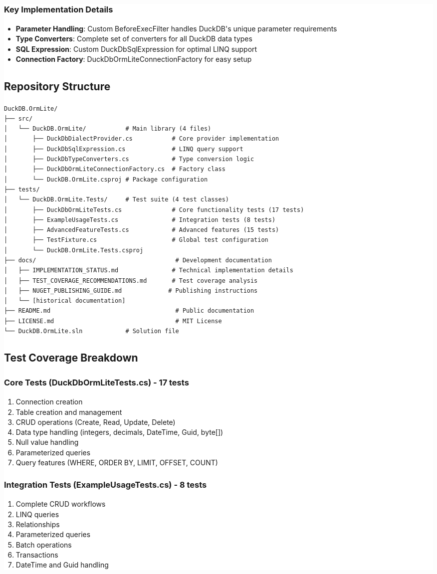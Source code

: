 ### Key Implementation Details
- **Parameter Handling**: Custom BeforeExecFilter handles DuckDB's unique parameter requirements
- **Type Converters**: Complete set of converters for all DuckDB data types
- **SQL Expression**: Custom DuckDbSqlExpression for optimal LINQ support
- **Connection Factory**: DuckDbOrmLiteConnectionFactory for easy setup

## Repository Structure

```
DuckDB.OrmLite/
├── src/
│   └── DuckDB.OrmLite/           # Main library (4 files)
│       ├── DuckDbDialectProvider.cs           # Core provider implementation
│       ├── DuckDbSqlExpression.cs             # LINQ query support
│       ├── DuckDbTypeConverters.cs            # Type conversion logic
│       ├── DuckDbOrmLiteConnectionFactory.cs  # Factory class
│       └── DuckDB.OrmLite.csproj # Package configuration
├── tests/
│   └── DuckDB.OrmLite.Tests/     # Test suite (4 test classes)
│       ├── DuckDbOrmLiteTests.cs              # Core functionality tests (17 tests)
│       ├── ExampleUsageTests.cs               # Integration tests (8 tests)
│       ├── AdvancedFeatureTests.cs            # Advanced features (15 tests)
│       ├── TestFixture.cs                     # Global test configuration
│       └── DuckDB.OrmLite.Tests.csproj
├── docs/                                       # Development documentation
│   ├── IMPLEMENTATION_STATUS.md               # Technical implementation details
│   ├── TEST_COVERAGE_RECOMMENDATIONS.md       # Test coverage analysis
│   ├── NUGET_PUBLISHING_GUIDE.md             # Publishing instructions
│   └── [historical documentation]
├── README.md                                   # Public documentation
├── LICENSE.md                                  # MIT License
└── DuckDB.OrmLite.sln            # Solution file
```

## Test Coverage Breakdown

### Core Tests (DuckDbOrmLiteTests.cs) - 17 tests
1. Connection creation
2. Table creation and management
3. CRUD operations (Create, Read, Update, Delete)
4. Data type handling (integers, decimals, DateTime, Guid, byte[])
5. Null value handling
6. Parameterized queries
7. Query features (WHERE, ORDER BY, LIMIT, OFFSET, COUNT)

### Integration Tests (ExampleUsageTests.cs) - 8 tests
1. Complete CRUD workflows
2. LINQ queries
3. Relationships
4. Parameterized queries
5. Batch operations
6. Transactions
7. DateTime and Guid handling

